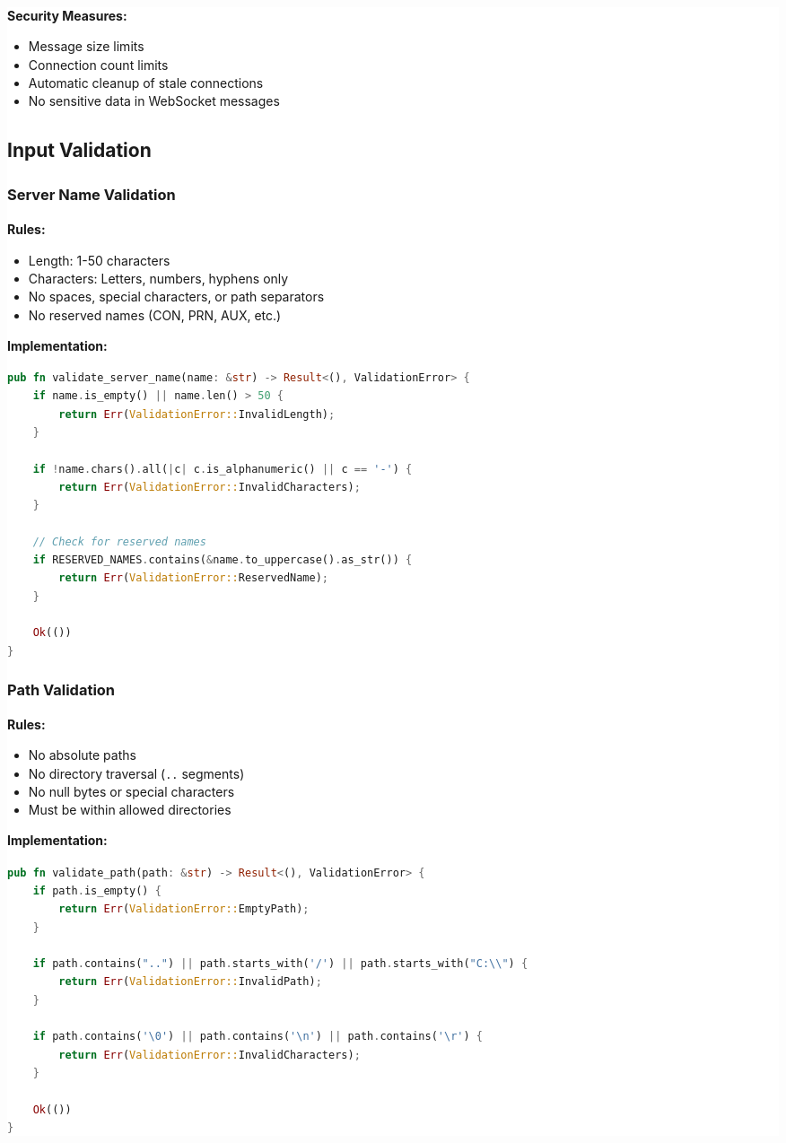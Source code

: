 **Security Measures:**
- Message size limits
- Connection count limits
- Automatic cleanup of stale connections
- No sensitive data in WebSocket messages

## Input Validation

### Server Name Validation

**Rules:**
- Length: 1-50 characters
- Characters: Letters, numbers, hyphens only
- No spaces, special characters, or path separators
- No reserved names (CON, PRN, AUX, etc.)

**Implementation:**
```rust
pub fn validate_server_name(name: &str) -> Result<(), ValidationError> {
    if name.is_empty() || name.len() > 50 {
        return Err(ValidationError::InvalidLength);
    }
    
    if !name.chars().all(|c| c.is_alphanumeric() || c == '-') {
        return Err(ValidationError::InvalidCharacters);
    }
    
    // Check for reserved names
    if RESERVED_NAMES.contains(&name.to_uppercase().as_str()) {
        return Err(ValidationError::ReservedName);
    }
    
    Ok(())
}
```

### Path Validation

**Rules:**
- No absolute paths
- No directory traversal (`..` segments)
- No null bytes or special characters
- Must be within allowed directories

**Implementation:**
```rust
pub fn validate_path(path: &str) -> Result<(), ValidationError> {
    if path.is_empty() {
        return Err(ValidationError::EmptyPath);
    }
    
    if path.contains("..") || path.starts_with('/') || path.starts_with("C:\\") {
        return Err(ValidationError::InvalidPath);
    }
    
    if path.contains('\0') || path.contains('\n') || path.contains('\r') {
        return Err(ValidationError::InvalidCharacters);
    }
    
    Ok(())
}
```
